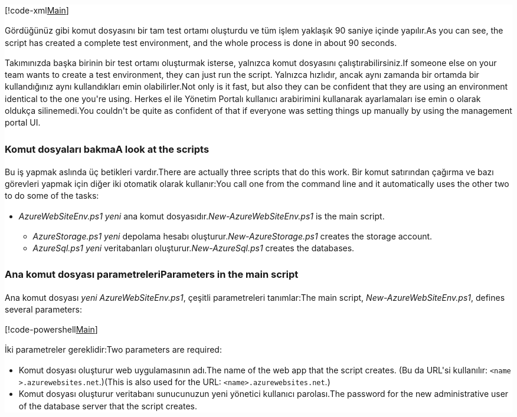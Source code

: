 [!code-xml[Main](automate-everything/samples/sample1.xml)]

<span data-ttu-id="a1633-168">Gördüğünüz gibi komut dosyasını bir tam test ortamı oluşturdu ve tüm işlem yaklaşık 90 saniye içinde yapılır.</span><span class="sxs-lookup"><span data-stu-id="a1633-168">As you can see, the script has created a complete test environment, and the whole process is done in about 90 seconds.</span></span>

<span data-ttu-id="a1633-169">Takımınızda başka birinin bir test ortamı oluşturmak isterse, yalnızca komut dosyasını çalıştırabilirsiniz.</span><span class="sxs-lookup"><span data-stu-id="a1633-169">If someone else on your team wants to create a test environment, they can just run the script.</span></span> <span data-ttu-id="a1633-170">Yalnızca hızlıdır, ancak aynı zamanda bir ortamda bir kullandığınız aynı kullandıkları emin olabilirler.</span><span class="sxs-lookup"><span data-stu-id="a1633-170">Not only is it fast, but also they can be confident that they are using an environment identical to the one you're using.</span></span> <span data-ttu-id="a1633-171">Herkes el ile Yönetim Portalı kullanıcı arabirimini kullanarak ayarlamaları ise emin o olarak oldukça silinemedi.</span><span class="sxs-lookup"><span data-stu-id="a1633-171">You couldn't be quite as confident of that if everyone was setting things up manually by using the management portal UI.</span></span>

### <a name="a-look-at-the-scripts"></a><span data-ttu-id="a1633-172">Komut dosyaları bakma</span><span class="sxs-lookup"><span data-stu-id="a1633-172">A look at the scripts</span></span>

<span data-ttu-id="a1633-173">Bu iş yapmak aslında üç betikleri vardır.</span><span class="sxs-lookup"><span data-stu-id="a1633-173">There are actually three scripts that do this work.</span></span> <span data-ttu-id="a1633-174">Bir komut satırından çağırma ve bazı görevleri yapmak için diğer iki otomatik olarak kullanır:</span><span class="sxs-lookup"><span data-stu-id="a1633-174">You call one from the command line and it automatically uses the other two to do some of the tasks:</span></span>

- <span data-ttu-id="a1633-175">*AzureWebSiteEnv.ps1 yeni* ana komut dosyasıdır.</span><span class="sxs-lookup"><span data-stu-id="a1633-175">*New-AzureWebSiteEnv.ps1* is the main script.</span></span>

    - <span data-ttu-id="a1633-176">*AzureStorage.ps1 yeni* depolama hesabı oluşturur.</span><span class="sxs-lookup"><span data-stu-id="a1633-176">*New-AzureStorage.ps1* creates the storage account.</span></span>
    - <span data-ttu-id="a1633-177">*AzureSql.ps1 yeni* veritabanları oluşturur.</span><span class="sxs-lookup"><span data-stu-id="a1633-177">*New-AzureSql.ps1* creates the databases.</span></span>

### <a name="parameters-in-the-main-script"></a><span data-ttu-id="a1633-178">Ana komut dosyası parametreleri</span><span class="sxs-lookup"><span data-stu-id="a1633-178">Parameters in the main script</span></span>

<span data-ttu-id="a1633-179">Ana komut dosyası *yeni AzureWebSiteEnv.ps1*, çeşitli parametreleri tanımlar:</span><span class="sxs-lookup"><span data-stu-id="a1633-179">The main script, *New-AzureWebSiteEnv.ps1*, defines several parameters:</span></span>

[!code-powershell[Main](automate-everything/samples/sample2.ps1)]

<span data-ttu-id="a1633-180">İki parametreler gereklidir:</span><span class="sxs-lookup"><span data-stu-id="a1633-180">Two parameters are required:</span></span>

- <span data-ttu-id="a1633-181">Komut dosyası oluşturur web uygulamasının adı.</span><span class="sxs-lookup"><span data-stu-id="a1633-181">The name of the web app that the script creates.</span></span> <span data-ttu-id="a1633-182">(Bu da URL'si kullanılır: `<name>.azurewebsites.net`.)</span><span class="sxs-lookup"><span data-stu-id="a1633-182">(This is also used for the URL: `<name>.azurewebsites.net`.)</span></span>
- <span data-ttu-id="a1633-183">Komut dosyası oluşturur veritabanı sunucunuzun yeni yönetici kullanıcı parolası.</span><span class="sxs-lookup"><span data-stu-id="a1633-183">The password for the new administrative user of the database server that the script creates.</span></span>
